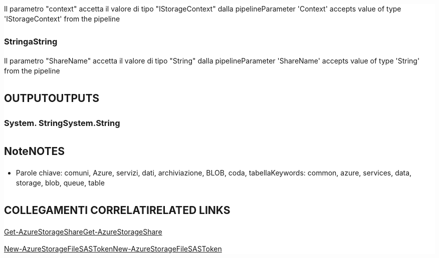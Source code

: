 <span data-ttu-id="f8498-148">Il parametro "context" accetta il valore di tipo "IStorageContext" dalla pipeline</span><span class="sxs-lookup"><span data-stu-id="f8498-148">Parameter 'Context' accepts value of type 'IStorageContext' from the pipeline</span></span>

### <span data-ttu-id="f8498-149">Stringa</span><span class="sxs-lookup"><span data-stu-id="f8498-149">String</span></span>

<span data-ttu-id="f8498-150">Il parametro "ShareName" accetta il valore di tipo "String" dalla pipeline</span><span class="sxs-lookup"><span data-stu-id="f8498-150">Parameter 'ShareName' accepts value of type 'String' from the pipeline</span></span>

## <span data-ttu-id="f8498-151">OUTPUT</span><span class="sxs-lookup"><span data-stu-id="f8498-151">OUTPUTS</span></span>

### <span data-ttu-id="f8498-152">System. String</span><span class="sxs-lookup"><span data-stu-id="f8498-152">System.String</span></span>

## <span data-ttu-id="f8498-153">Note</span><span class="sxs-lookup"><span data-stu-id="f8498-153">NOTES</span></span>
* <span data-ttu-id="f8498-154">Parole chiave: comuni, Azure, servizi, dati, archiviazione, BLOB, coda, tabella</span><span class="sxs-lookup"><span data-stu-id="f8498-154">Keywords: common, azure, services, data, storage, blob, queue, table</span></span>

## <span data-ttu-id="f8498-155">COLLEGAMENTI CORRELATI</span><span class="sxs-lookup"><span data-stu-id="f8498-155">RELATED LINKS</span></span>

[<span data-ttu-id="f8498-156">Get-AzureStorageShare</span><span class="sxs-lookup"><span data-stu-id="f8498-156">Get-AzureStorageShare</span></span>](./Get-AzureStorageShare.md)

[<span data-ttu-id="f8498-157">New-AzureStorageFileSASToken</span><span class="sxs-lookup"><span data-stu-id="f8498-157">New-AzureStorageFileSASToken</span></span>](./New-AzureStorageFileSASToken.md)
